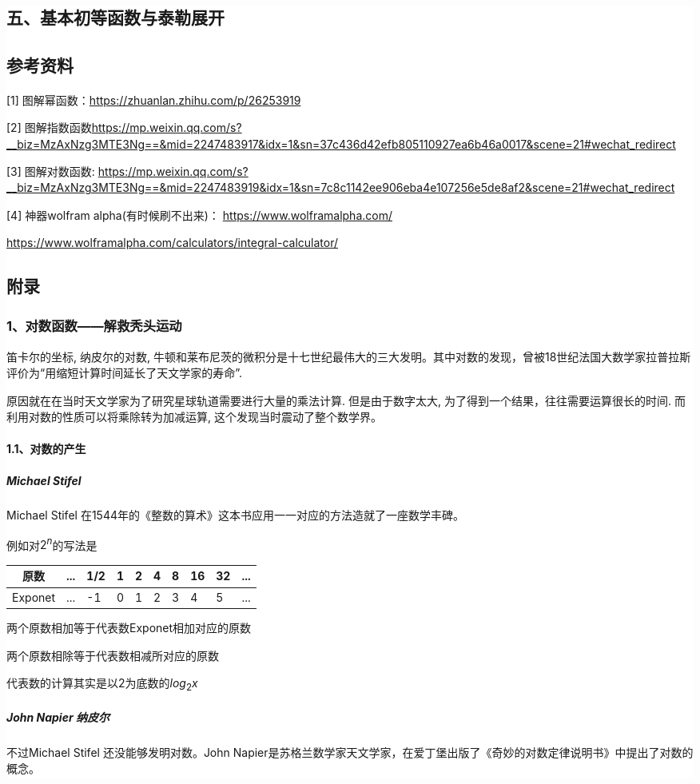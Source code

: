 

## 五、基本初等函数与泰勒展开





## 参考资料

[1] 图解幂函数：<https://zhuanlan.zhihu.com/p/26253919>

[2] 图解指数函数<https://mp.weixin.qq.com/s?__biz=MzAxNzg3MTE3Ng==&mid=2247483917&idx=1&sn=37c436d42efb805110927ea6b46a0017&scene=21#wechat_redirect>

[3] 图解对数函数: <https://mp.weixin.qq.com/s?__biz=MzAxNzg3MTE3Ng==&mid=2247483919&idx=1&sn=7c8c1142ee906eba4e107256e5de8af2&scene=21#wechat_redirect>

[4] 神器wolfram alpha(有时候刷不出来)： https://www.wolframalpha.com/

https://www.wolframalpha.com/calculators/integral-calculator/







## 附录

### 1、对数函数——解救秃头运动

笛卡尔的坐标, 纳皮尔的对数, 牛顿和莱布尼茨的微积分是十七世纪最伟大的三大发明。其中对数的发现，曾被18世纪法国大数学家拉普拉斯评价为“用缩短计算时间延长了天文学家的寿命”.

原因就在在当时天文学家为了研究星球轨道需要进行大量的乘法计算. 但是由于数字太大, 为了得到一个结果，往往需要运算很长的时间. 而利用对数的性质可以将乘除转为加减运算, 这个发现当时震动了整个数学界。

#### 1.1、对数的产生

##### Michael Stifel 

Michael Stifel 在1544年的《整数的算术》这本书应用一一对应的方法造就了一座数学丰碑。

例如对$2^n$的写法是

| 原数    | ...  | 1/2  | 1    | 2    | 4    | 8    | 16   | 32   | ...  |
| ------- | ---- | ---- | ---- | ---- | ---- | ---- | ---- | ---- | ---- |
| Exponet | ...  | -1   | 0    | 1    | 2    | 3    | 4    | 5    | ...  |

两个原数相加等于代表数Exponet相加对应的原数

两个原数相除等于代表数相减所对应的原数

代表数的计算其实是以2为底数的$log_2 x$



##### John Napier 纳皮尔 

不过Michael Stifel 还没能够发明对数。John Napier是苏格兰数学家天文学家，在爱丁堡出版了《奇妙的对数定律说明书》中提出了对数的概念。
